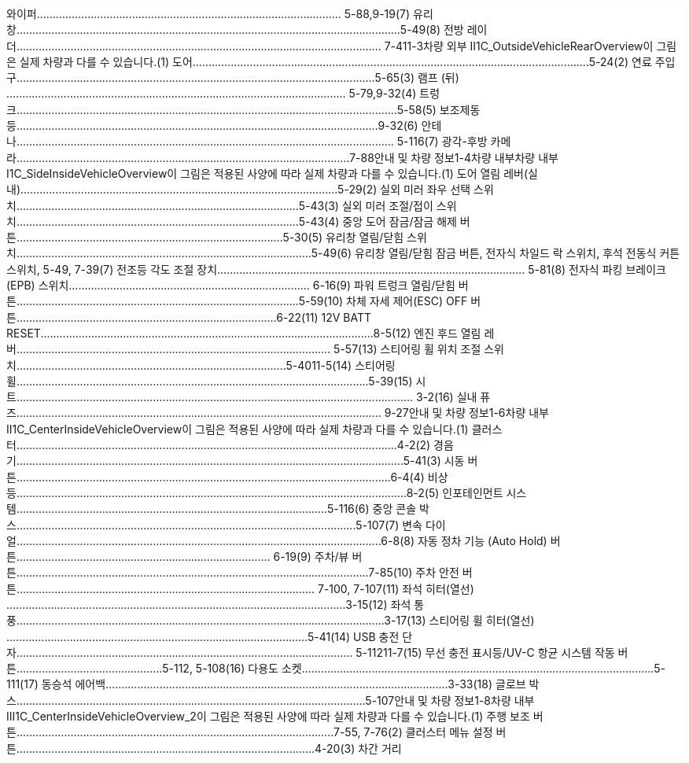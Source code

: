 와이퍼................................................................................................ 5-88,9-19(7) 유리창.........................................................................................................................5-49(8) 전방 레이더................................................................................................................... 7-411-3차량 외부 II1C_OutsideVehicleRearOverview이 그림은 실제 차량과 다를 수 있습니다.(1) 도어.............................................................................................................................5-24(2) 연료 주입구.................................................................................................................5-65(3) 램프 (뒤) ........................................................................................................... 5-79,9-32(4) 트렁크........................................................................................................................5-58(5) 보조제동등..................................................................................................................9-32(6) 안테나....................................................................................................................... 5-116(7) 광각-후방 카메라.........................................................................................................7-88안내 및 차량 정보1-4차량 내부차량 내부 I1C_SideInsideVehicleOverview이 그림은 적용된 사양에 따라 실제 차량과 다를 수 있습니다.(1) 도어 열림 레버(실내)....................................................................................................5-29(2) 실외 미러 좌우 선택 스위치.........................................................................................5-43(3) 실외 미러 조절/접이 스위치.........................................................................................5-43(4) 중앙 도어 잠금/잠금 해제 버튼....................................................................................5-30(5) 유리창 열림/닫힘 스위치.............................................................................................5-49(6) 유리창 열림/닫힘 잠금 버튼, 전자식 차일드 락 스위치, 후석 전동식 커튼 스위치, 5-49, 7-39(7) 전조등 각도 조절 장치................................................................................................. 5-81(8) 전자식 파킹 브레이크 (EPB) 스위치............................................................................ 6-16(9) 파워 트렁크 열림/닫힘 버튼.........................................................................................5-59(10) 차체 자세 제어(ESC) OFF 버튼..................................................................................6-22(11) 12V BATT RESET.........................................................................................................8-5(12) 엔진 후드 열림 레버................................................................................................... 5-57(13) 스티어링 휠 위치 조절 스위치.....................................................................................5-4011-5(14) 스티어링 휠...............................................................................................................5-39(15) 시트............................................................................................................................. 3-2(16) 실내 퓨즈................................................................................................................... 9-27안내 및 차량 정보1-6차량 내부 II1C_CenterInsideVehicleOverview이 그림은 적용된 사양에 따라 실제 차량과 다를 수 있습니다.(1) 클러스터........................................................................................................................4-2(2) 경음기..........................................................................................................................5-41(3) 시동 버튼......................................................................................................................6-4(4) 비상등...........................................................................................................................8-2(5) 인포테인먼트 시스템..................................................................................................5-116(6) 중앙 콘솔 박스...........................................................................................................5-107(7) 변속 다이얼...................................................................................................................6-8(8) 자동 정차 기능 (Auto Hold) 버튼................................................................................ 6-19(9) 주차/뷰 버튼...............................................................................................................7-85(10) 주차 안전 버튼.............................................................................................. 7-100, 7-107(11) 좌석 히터(열선) ...........................................................................................................3-15(12) 좌석 통풍....................................................................................................................3-17(13) 스티어링 휠 히터(열선) ...............................................................................................5-41(14) USB 충전 단자.......................................................................................................... 5-11211-7(15) 무선 충전 표시등/UV-C 항균 시스템 작동 버튼..............................................5-112, 5-108(16) 다용도 소켓...............................................................................................................5-111(17) 동승석 에어백............................................................................................................3-33(18) 글로브 박스..............................................................................................................5-107안내 및 차량 정보1-8차량 내부 III1C_CenterInsideVehicleOverview_2이 그림은 적용된 사양에 따라 실제 차량과 다를 수 있습니다.(1) 주행 보조 버튼....................................................................................................7-55, 7-76(2) 클러스터 메뉴 설정 버튼..............................................................................................4-20(3) 차간 거리